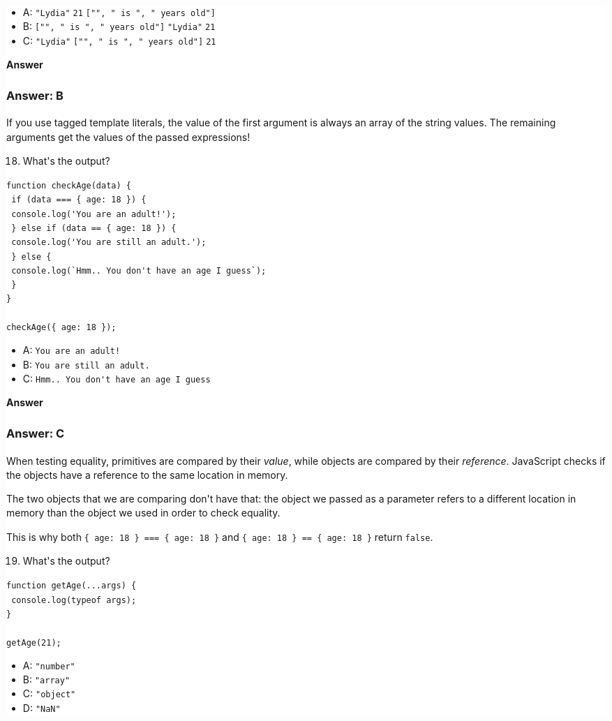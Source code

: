 - A: `"Lydia"` `21` `["", " is ", " years old"]`
- B: `["", " is ", " years old"]` `"Lydia"` `21`
- C: `"Lydia"` `["", " is ", " years old"]` `21`

**Answer**

### Answer: B

If you use tagged template literals, the value of the first argument is always an array of the string values. The remaining arguments get the values of the passed expressions!

18. What's the output?

```
function checkAge(data) {
 if (data === { age: 18 }) {
 console.log('You are an adult!');
 } else if (data == { age: 18 }) {
 console.log('You are still an adult.');
 } else {
 console.log(`Hmm.. You don't have an age I guess`);
 }
}

checkAge({ age: 18 });
```

- A: `You are an adult!`
- B: `You are still an adult.`
- C: `Hmm.. You don't have an age I guess`

**Answer**

### Answer: C

When testing equality, primitives are compared by their *value*, while objects are compared by their *reference*. JavaScript checks if the objects have a reference to the same location in memory.

The two objects that we are comparing don't have that: the object we passed as a parameter refers to a different location in memory than the object we used in order to check equality.

This is why both `{ age: 18 } === { age: 18 }` and `{ age: 18 } == { age: 18 }` return `false`.

19. What's the output?

```
function getAge(...args) {
 console.log(typeof args);
}

getAge(21);
```

- A: `"number"`
- B: `"array"`
- C: `"object"`
- D: `"NaN"`


 [Symbol('a')]: 'b',